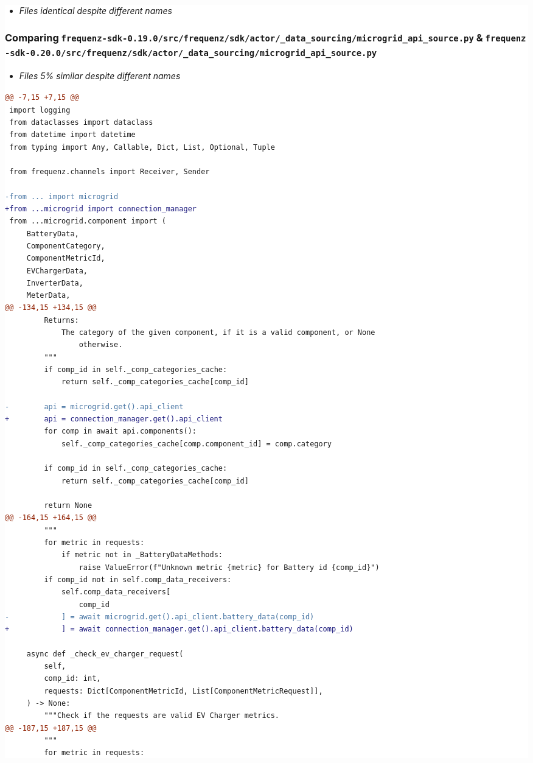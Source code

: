  * *Files identical despite different names*

### Comparing `frequenz-sdk-0.19.0/src/frequenz/sdk/actor/_data_sourcing/microgrid_api_source.py` & `frequenz-sdk-0.20.0/src/frequenz/sdk/actor/_data_sourcing/microgrid_api_source.py`

 * *Files 5% similar despite different names*

```diff
@@ -7,15 +7,15 @@
 import logging
 from dataclasses import dataclass
 from datetime import datetime
 from typing import Any, Callable, Dict, List, Optional, Tuple
 
 from frequenz.channels import Receiver, Sender
 
-from ... import microgrid
+from ...microgrid import connection_manager
 from ...microgrid.component import (
     BatteryData,
     ComponentCategory,
     ComponentMetricId,
     EVChargerData,
     InverterData,
     MeterData,
@@ -134,15 +134,15 @@
         Returns:
             The category of the given component, if it is a valid component, or None
                 otherwise.
         """
         if comp_id in self._comp_categories_cache:
             return self._comp_categories_cache[comp_id]
 
-        api = microgrid.get().api_client
+        api = connection_manager.get().api_client
         for comp in await api.components():
             self._comp_categories_cache[comp.component_id] = comp.category
 
         if comp_id in self._comp_categories_cache:
             return self._comp_categories_cache[comp_id]
 
         return None
@@ -164,15 +164,15 @@
         """
         for metric in requests:
             if metric not in _BatteryDataMethods:
                 raise ValueError(f"Unknown metric {metric} for Battery id {comp_id}")
         if comp_id not in self.comp_data_receivers:
             self.comp_data_receivers[
                 comp_id
-            ] = await microgrid.get().api_client.battery_data(comp_id)
+            ] = await connection_manager.get().api_client.battery_data(comp_id)
 
     async def _check_ev_charger_request(
         self,
         comp_id: int,
         requests: Dict[ComponentMetricId, List[ComponentMetricRequest]],
     ) -> None:
         """Check if the requests are valid EV Charger metrics.
@@ -187,15 +187,15 @@
         """
         for metric in requests:
```